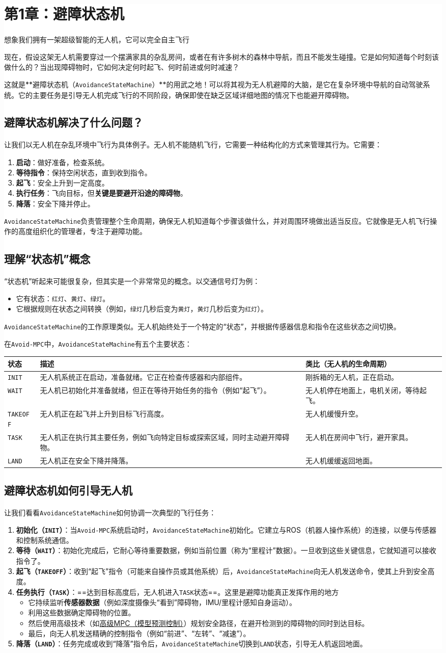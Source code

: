 # 第1章：避障状态机

想象我们拥有一架超级智能的无人机，它可以完全自主飞行

现在，假设这架无人机需要穿过一个摆满家具的杂乱房间，或者在有许多树木的森林中导航，而且不能发生碰撞。它是如何知道每个时刻该做什么的？当出现障碍物时，它如何决定何时起飞、何时前进或何时减速？

这就是**避障状态机（`AvoidanceStateMachine`）**的用武之地！可以将其视为无人机避障的大脑，是它在复杂环境中导航的自动驾驶系统。它的主要任务是引导无人机完成飞行的不同阶段，确保即使在缺乏区域详细地图的情况下也能避开障碍物。

## 避障状态机解决了什么问题？

让我们以无人机在杂乱环境中飞行为具体例子。无人机不能随机飞行，它需要一种结构化的方式来管理其行为。它需要：

1. **启动**：做好准备，检查系统。
2. **等待指令**：保持空闲状态，直到收到指令。
3. **起飞**：安全上升到一定高度。
4. **执行任务**：飞向目标，但**关键是要避开沿途的障碍物**。
5. **降落**：安全下降并停止。

`AvoidanceStateMachine`负责管理整个生命周期，确保无人机知道每个步骤该做什么，并对周围环境做出适当反应。它就像是无人机飞行操作的高度组织化的管理者，专注于避障功能。

## 理解“状态机”概念

“状态机”听起来可能很复杂，但其实是一个非常常见的概念。以交通信号灯为例：
- 它有状态：`红灯`、`黄灯`、`绿灯`。
- 它根据规则在状态之间转换（例如，`绿灯`几秒后变为`黄灯`，`黄灯`几秒后变为`红灯`）。

`AvoidanceStateMachine`的工作原理类似。无人机始终处于一个特定的“状态”，并根据传感器信息和指令在这些状态之间切换。

在`Avoid-MPC`中，`AvoidanceStateMachine`有五个主要状态：

| 状态      | 描述                                                         | 类比（无人机的生命周期）               |
| :-------- | :----------------------------------------------------------- | :------------------------------------- |
| `INIT`    | 无人机系统正在启动，准备就绪。它正在检查传感器和内部组件。   | 刚拆箱的无人机，正在启动。             |
| `WAIT`    | 无人机已初始化并准备就绪，但正在等待开始任务的指令（例如“起飞”）。 | 无人机停在地面上，电机关闭，等待起飞。 |
| `TAKEOFF` | 无人机正在起飞并上升到目标飞行高度。                         | 无人机缓慢升空。                       |
| `TASK`    | 无人机正在执行其主要任务，例如飞向特定目标或探索区域，同时主动避开障碍物。 | 无人机在房间中飞行，避开家具。         |
| `LAND`    | 无人机正在安全下降并降落。                                   | 无人机缓缓返回地面。                   |

## 避障状态机如何引导无人机

让我们看看`AvoidanceStateMachine`如何协调一次典型的飞行任务：

1. **初始化（`INIT`）**：当`Avoid-MPC`系统启动时，`AvoidanceStateMachine`初始化。它建立与ROS（机器人操作系统）的连接，以便与传感器和控制系统通信。
2. **等待（`WAIT`）**：初始化完成后，它耐心等待重要数据，例如当前位置（称为“里程计”数据）。一旦收到这些关键信息，它就知道可以接收指令了。
3. **起飞（`TAKEOFF`）**：收到“起飞”指令（可能来自操作员或其他系统）后，`AvoidanceStateMachine`向无人机发送命令，使其上升到安全高度。
4. **任务执行（`TASK`）**：==达到目标高度后，无人机进入`TASK`状态==。这里是避障功能真正发挥作用的地方
   - 它持续监听**传感器数据**（例如深度摄像头“看到”障碍物，IMU/里程计感知自身运动）。
   - 利用这些数据确定障碍物的位置。
   - 然后使用高级技术（如[高级MPC（模型预测控制）](03_highlvlmpc__model_predictive_control__.md)）规划安全路径，在避开检测到的障碍物的同时到达目标。
   - 最后，向无人机发送精确的控制指令（例如“前进”、“左转”、“减速”）。
5. **降落（`LAND`）**：任务完成或收到“降落”指令后，`AvoidanceStateMachine`切换到`LAND`状态，引导无人机返回地面。
